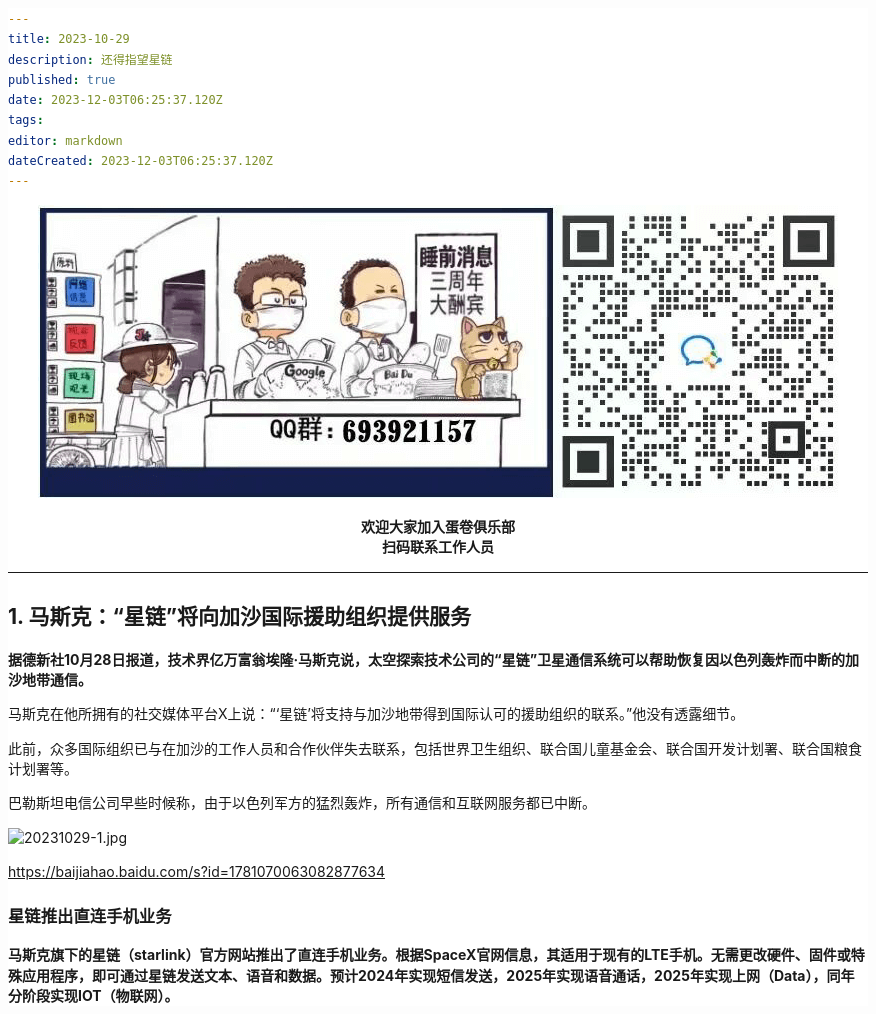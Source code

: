 ```yaml
---
title: 2023-10-29
description: 还得指望星链
published: true
date: 2023-12-03T06:25:37.120Z
tags: 
editor: markdown
dateCreated: 2023-12-03T06:25:37.120Z
---
```


<center style="font-weight:bold;">
  <img src="/assets/join.png" alt="加入蛋卷俱乐部"><br/>
  <p>欢迎大家加入蛋卷俱乐部<br/>扫码联系工作人员</p>
</center>

---

## 1. 马斯克：“星链”将向加沙国际援助组织提供服务

**据德新社10月28日报道，技术界亿万富翁埃隆·马斯克说，太空探索技术公司的“星链”卫星通信系统可以帮助恢复因以色列轰炸而中断的加沙地带通信。**

马斯克在他所拥有的社交媒体平台X上说：“‘星链’将支持与加沙地带得到国际认可的援助组织的联系。”他没有透露细节。

此前，众多国际组织已与在加沙的工作人员和合作伙伴失去联系，包括世界卫生组织、联合国儿童基金会、联合国开发计划署、联合国粮食计划署等。

巴勒斯坦电信公司早些时候称，由于以色列军方的猛烈轰炸，所有通信和互联网服务都已中断。

![20231029-1.jpg](https://img.bedtime.news/2023/12/03/656c1d89a9635.png)

https://baijiahao.baidu.com/s?id=1781070063082877634

### 星链推出直连手机业务 

**马斯克旗下的星链（starlink）官方网站推出了直连手机业务。根据SpaceX官网信息，其适用于现有的LTE手机。无需更改硬件、固件或特殊应用程序，即可通过星链发送文本、语音和数据。预计2024年实现短信发送，2025年实现语音通话，2025年实现上网（Data），同年分阶段实现IOT（物联网）。**

